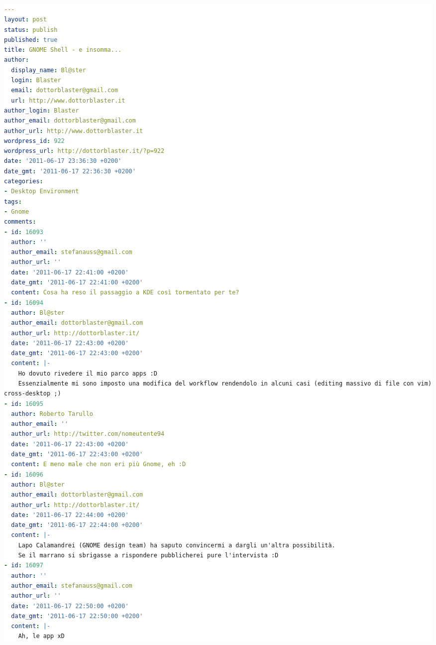 ```yaml
---
layout: post
status: publish
published: true
title: GNOME Shell - e insomma...
author:
  display_name: Bl@ster
  login: Blaster
  email: dottorblaster@gmail.com
  url: http://www.dottorblaster.it
author_login: Blaster
author_email: dottorblaster@gmail.com
author_url: http://www.dottorblaster.it
wordpress_id: 922
wordpress_url: http://dottorblaster.it/?p=922
date: '2011-06-17 23:36:30 +0200'
date_gmt: '2011-06-17 22:36:30 +0200'
categories:
- Desktop Environment
tags:
- Gnome
comments:
- id: 16093
  author: ''
  author_email: stefanauss@gmail.com
  author_url: ''
  date: '2011-06-17 22:41:00 +0200'
  date_gmt: '2011-06-17 22:41:00 +0200'
  content: Cosa ha reso il passaggio a KDE così tormentato per te?
- id: 16094
  author: Bl@ster
  author_email: dottorblaster@gmail.com
  author_url: http://dottorblaster.it/
  date: '2011-06-17 22:43:00 +0200'
  date_gmt: '2011-06-17 22:43:00 +0200'
  content: |-
    Ho dovuto rivedere il mio parco apps :D
    Essenzialmente mi sono imposto una modifica del workflow rendendolo in alcuni casi (editing massivo di file con vim) cross-desktop ;)
- id: 16095
  author: Roberto Tarullo
  author_email: ''
  author_url: http://twitter.com/nomeutente94
  date: '2011-06-17 22:43:00 +0200'
  date_gmt: '2011-06-17 22:43:00 +0200'
  content: E meno male che non eri più Gnome, eh :D
- id: 16096
  author: Bl@ster
  author_email: dottorblaster@gmail.com
  author_url: http://dottorblaster.it/
  date: '2011-06-17 22:44:00 +0200'
  date_gmt: '2011-06-17 22:44:00 +0200'
  content: |-
    Lapo Calamandrei (GNOME design team) ha saputo convincermi a dargli un'altra possibilità.
    Se il marrano si sbrigasse a rispondere pubblicherei pure l'intervista :D
- id: 16097
  author: ''
  author_email: stefanauss@gmail.com
  author_url: ''
  date: '2011-06-17 22:50:00 +0200'
  date_gmt: '2011-06-17 22:50:00 +0200'
  content: |-
    Ah, le app xD
```